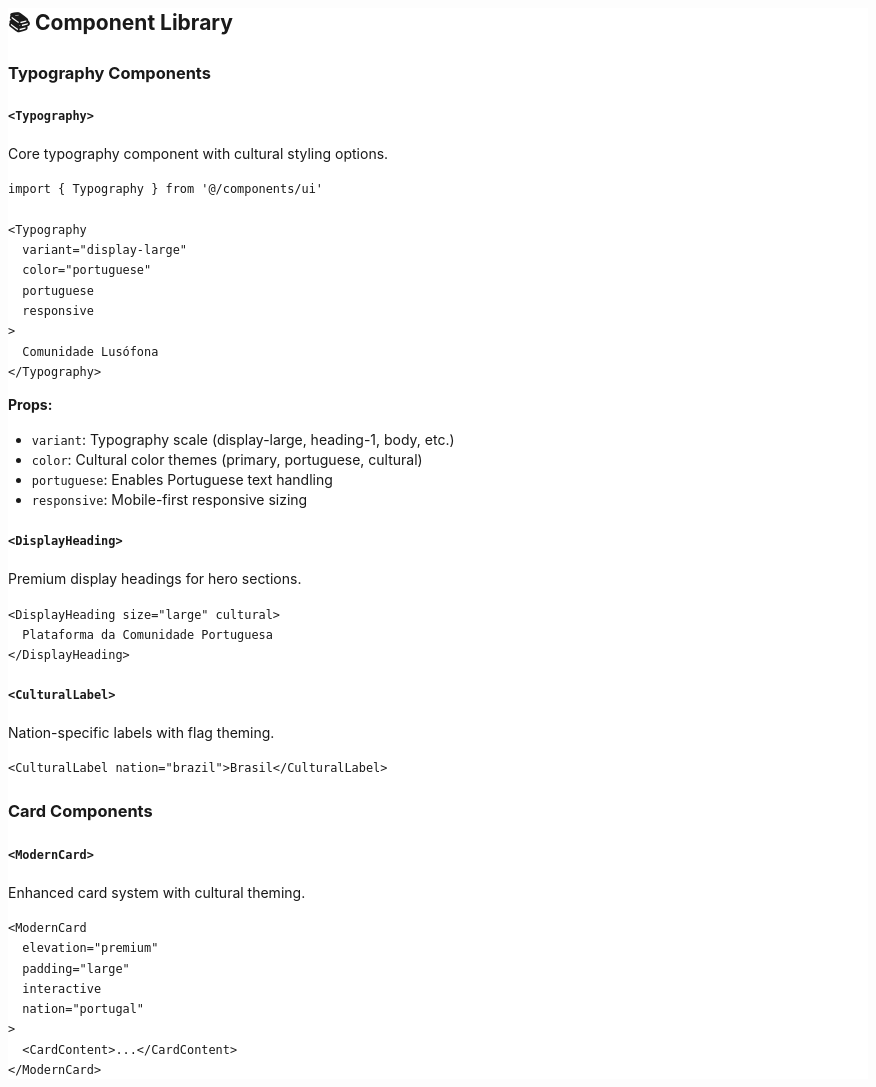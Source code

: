## 📚 Component Library

### Typography Components

#### `<Typography>`
Core typography component with cultural styling options.

```tsx
import { Typography } from '@/components/ui'

<Typography 
  variant="display-large" 
  color="portuguese" 
  portuguese 
  responsive
>
  Comunidade Lusófona
</Typography>
```

**Props:**
- `variant`: Typography scale (display-large, heading-1, body, etc.)
- `color`: Cultural color themes (primary, portuguese, cultural)
- `portuguese`: Enables Portuguese text handling
- `responsive`: Mobile-first responsive sizing

#### `<DisplayHeading>`
Premium display headings for hero sections.

```tsx
<DisplayHeading size="large" cultural>
  Plataforma da Comunidade Portuguesa
</DisplayHeading>
```

#### `<CulturalLabel>`
Nation-specific labels with flag theming.

```tsx
<CulturalLabel nation="brazil">Brasil</CulturalLabel>
```

### Card Components

#### `<ModernCard>`
Enhanced card system with cultural theming.

```tsx
<ModernCard 
  elevation="premium" 
  padding="large" 
  interactive 
  nation="portugal"
>
  <CardContent>...</CardContent>
</ModernCard>
```
